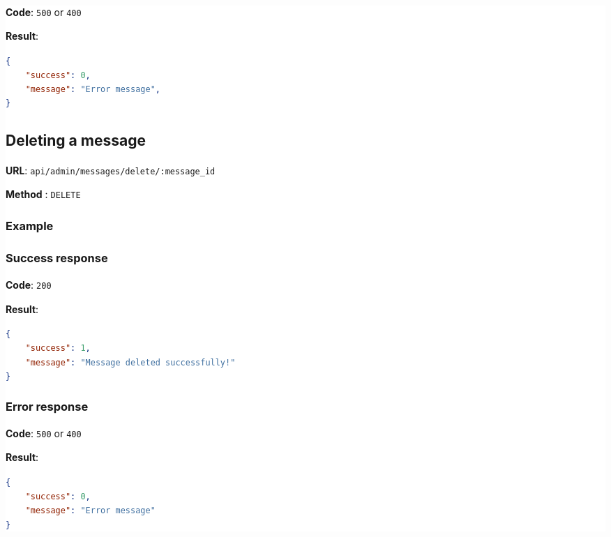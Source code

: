 **Code**: `500` or `400`

**Result**: 
``` json
{
    "success": 0,
    "message": "Error message",
}
```
## **Deleting a message**

**URL**: `api/admin/messages/delete/:message_id`

**Method** : `DELETE`

### **Example**

### Success response ###

**Code**: `200`

**Result**: 
``` json
{
    "success": 1,
    "message": "Message deleted successfully!"
}
```
### Error response ###

**Code**: `500` or `400`

**Result**: 
``` json
{
    "success": 0,
    "message": "Error message"
}
```